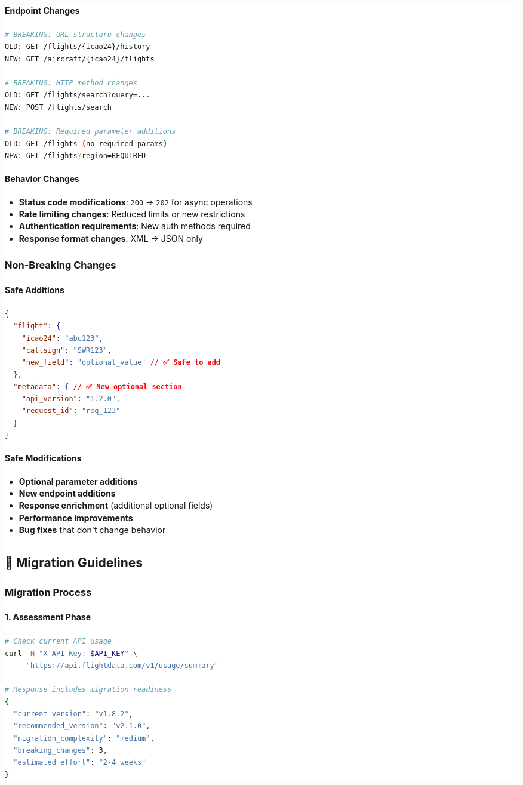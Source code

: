 
#### Endpoint Changes
```bash
# BREAKING: URL structure changes
OLD: GET /flights/{icao24}/history
NEW: GET /aircraft/{icao24}/flights

# BREAKING: HTTP method changes
OLD: GET /flights/search?query=...
NEW: POST /flights/search

# BREAKING: Required parameter additions
OLD: GET /flights (no required params)
NEW: GET /flights?region=REQUIRED
```

#### Behavior Changes
- **Status code modifications**: `200` → `202` for async operations
- **Rate limiting changes**: Reduced limits or new restrictions
- **Authentication requirements**: New auth methods required
- **Response format changes**: XML → JSON only

### Non-Breaking Changes

#### Safe Additions
```json
{
  "flight": {
    "icao24": "abc123",
    "callsign": "SWR123",
    "new_field": "optional_value" // ✅ Safe to add
  },
  "metadata": { // ✅ New optional section
    "api_version": "1.2.0",
    "request_id": "req_123"
  }
}
```

#### Safe Modifications
- **Optional parameter additions**
- **New endpoint additions**
- **Response enrichment** (additional optional fields)
- **Performance improvements**
- **Bug fixes** that don't change behavior

## 🔄 Migration Guidelines

### Migration Process

#### 1. Assessment Phase
```bash
# Check current API usage
curl -H "X-API-Key: $API_KEY" \
     "https://api.flightdata.com/v1/usage/summary"

# Response includes migration readiness
{
  "current_version": "v1.8.2",
  "recommended_version": "v2.1.0",
  "migration_complexity": "medium",
  "breaking_changes": 3,
  "estimated_effort": "2-4 weeks"
}
```